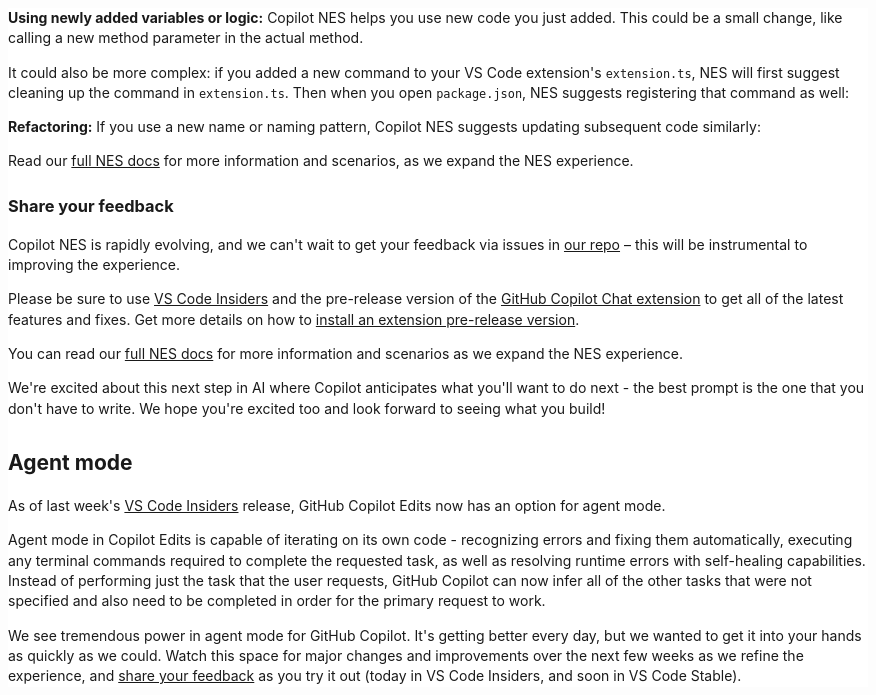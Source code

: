 **Using newly added variables or logic:** Copilot NES helps you use new code you just added. This could be a small change, like calling a new method parameter in the actual method.

It could also be more complex: if you added a new command to your VS Code extension's `extension.ts`, NES will first suggest cleaning up the command in `extension.ts`. Then when you open `package.json`, NES suggests registering that command as well:

<video src="nes-extension-and-package.mp4" title="NES updating extension project with new command" controls poster="/assets/blogs/2025/02/12/nes-extension-and-package-cover.png"></video>

**Refactoring:** If you use a new name or naming pattern, Copilot NES suggests updating subsequent code similarly:

<video src="nes-gutter.mp4" title="NES suggesting change after updating function name" controls poster="/assets/blogs/2025/02/12/nes-gutter-cover.png"></video>

Read our [full NES docs](https://aka.ms/gh-copilot-nes-docs) for more information and scenarios, as we expand the NES experience.

### Share your feedback

Copilot NES is rapidly evolving, and we can't wait to get your feedback via issues in [our repo](https://github.com/microsoft/vscode-copilot-release) – this will be instrumental to improving the experience.

Please be sure to use [VS Code Insiders](https://code.visualstudio.com/insiders/) and the pre-release version of the [GitHub Copilot Chat extension](https://marketplace.visualstudio.com/items?itemName=GitHub.copilot-chat) to get all of the latest features and fixes. Get more details on how to [install an extension pre-release version](/docs/editor/extension-marketplace.md#install-a-pre-release-extension-version).

You can read our [full NES docs](https://aka.ms/gh-copilot-nes-docs) for more information and scenarios as we expand the NES experience.

We're excited about this next step in AI where Copilot anticipates what you'll want to do next - the best prompt is the one that you don't have to write. We hope you're excited too and look forward to seeing what you build!

## Agent mode

As of last week's [VS Code Insiders](https://code.visualstudio.com/insiders/) release, GitHub Copilot Edits now has an option for agent mode.

Agent mode in Copilot Edits is capable of iterating on its own code - recognizing errors and fixing them automatically, executing any terminal commands required to complete the requested task, as well as resolving runtime errors with self-healing capabilities. Instead of performing just the task that the user requests, GitHub Copilot can now infer all of the other tasks that were not specified and also need to be completed in order for the primary request to work.

<video src="agent-mode-blog-video.mp4" title="Copilot agent mode video" controls poster="/assets/blogs/2025/02/12/Agent-Sunrise-1.webp"></video>

We see tremendous power in agent mode for GitHub Copilot. It's getting better every day, but we wanted to get it into your hands as quickly as we could. Watch this space for major changes and improvements over the next few weeks as we refine the experience, and [share your feedback](https://github.com/microsoft/vscode-copilot-release) as you try it out (today in VS Code Insiders, and soon in VS Code Stable).
